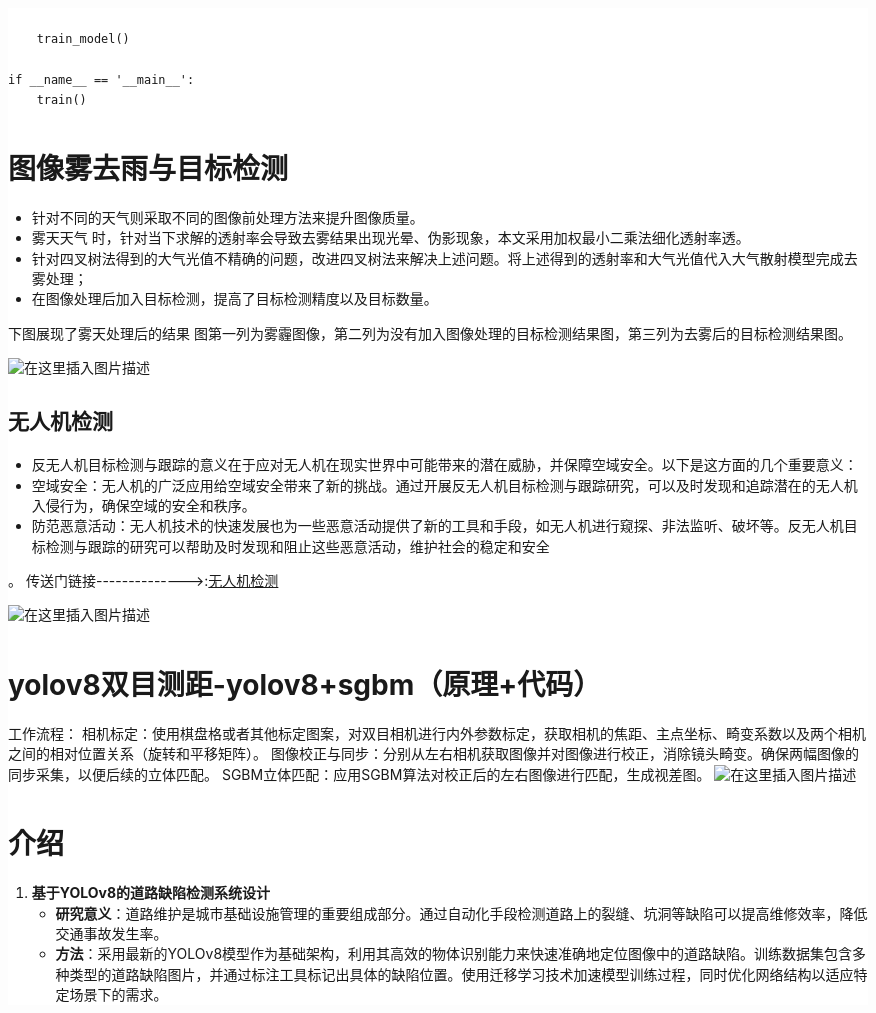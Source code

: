 ```

    train_model()

if __name__ == '__main__':
    train()

```
# 图像雾去雨与目标检测

 - 针对不同的天气则采取不同的图像前处理方法来提升图像质量。
 - 雾天天气 时，针对当下求解的透射率会导致去雾结果出现光晕、伪影现象，本文采用加权最小二乘法细化透射率透。
 - 针对四叉树法得到的大气光值不精确的问题，改进四叉树法来解决上述问题。将上述得到的透射率和大气光值代入大气散射模型完成去雾处理；
 - 在图像处理后加入目标检测，提高了目标检测精度以及目标数量。

下图展现了雾天处理后的结果
图第一列为雾霾图像，第二列为没有加入图像处理的目标检测结果图，第三列为去雾后的目标检测结果图。

![在这里插入图片描述](https://i-blog.csdnimg.cn/blog_migrate/a88d92abfff64e3f79009196d7369c69.png)




## 无人机检测

 - 反无人机目标检测与跟踪的意义在于应对无人机在现实世界中可能带来的潜在威胁，并保障空域安全。以下是这方面的几个重要意义：
 - 空域安全：无人机的广泛应用给空域安全带来了新的挑战。通过开展反无人机目标检测与跟踪研究，可以及时发现和追踪潜在的无人机入侵行为，确保空域的安全和秩序。
 - 防范恶意活动：无人机技术的快速发展也为一些恶意活动提供了新的工具和手段，如无人机进行窥探、非法监听、破坏等。反无人机目标检测与跟踪的研究可以帮助及时发现和阻止这些恶意活动，维护社会的稳定和安全

。
传送门链接-------------->:[无人机检测](https://blog.csdn.net/ALiLiLiYa/article/details/133935347?spm=1001.2014.3001.5501)


![在这里插入图片描述](https://i-blog.csdnimg.cn/blog_migrate/88b36d8ec239ef9c057e2dd3cd27000c.png)



# yolov8双目测距-yolov8+sgbm（原理+代码）

工作流程：
相机标定：使用棋盘格或者其他标定图案，对双目相机进行内外参数标定，获取相机的焦距、主点坐标、畸变系数以及两个相机之间的相对位置关系（旋转和平移矩阵）。
图像校正与同步：分别从左右相机获取图像并对图像进行校正，消除镜头畸变。确保两幅图像的同步采集，以便后续的立体匹配。
SGBM立体匹配：应用SGBM算法对校正后的左右图像进行匹配，生成视差图。
![在这里插入图片描述](https://i-blog.csdnimg.cn/blog_migrate/237543d3a19031ac22dde90b2e18c3c8.png)

# 介绍


1. **基于YOLOv8的道路缺陷检测系统设计**
   - **研究意义**：道路维护是城市基础设施管理的重要组成部分。通过自动化手段检测道路上的裂缝、坑洞等缺陷可以提高维修效率，降低交通事故发生率。
   - **方法**：采用最新的YOLOv8模型作为基础架构，利用其高效的物体识别能力来快速准确地定位图像中的道路缺陷。训练数据集包含多种类型的道路缺陷图片，并通过标注工具标记出具体的缺陷位置。使用迁移学习技术加速模型训练过程，同时优化网络结构以适应特定场景下的需求。
